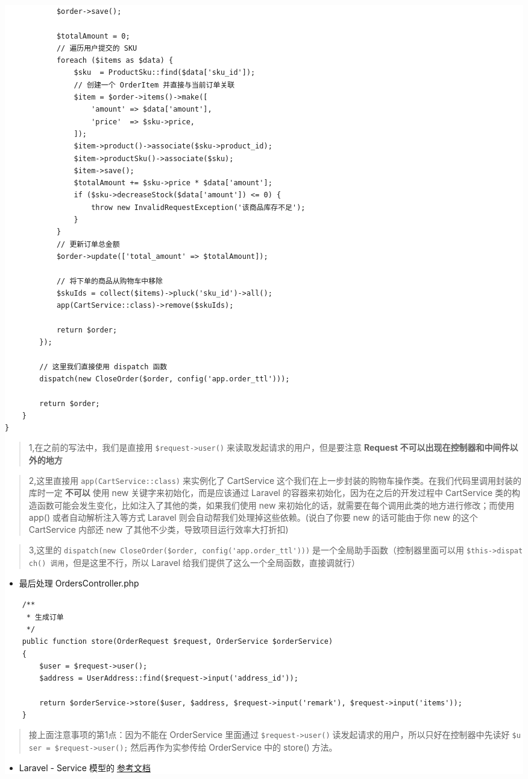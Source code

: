```
            $order->save();

            $totalAmount = 0;
            // 遍历用户提交的 SKU
            foreach ($items as $data) {
                $sku  = ProductSku::find($data['sku_id']);
                // 创建一个 OrderItem 并直接与当前订单关联
                $item = $order->items()->make([
                    'amount' => $data['amount'],
                    'price'  => $sku->price,
                ]);
                $item->product()->associate($sku->product_id);
                $item->productSku()->associate($sku);
                $item->save();
                $totalAmount += $sku->price * $data['amount'];
                if ($sku->decreaseStock($data['amount']) <= 0) {
                    throw new InvalidRequestException('该商品库存不足');
                }
            }
            // 更新订单总金额
            $order->update(['total_amount' => $totalAmount]);

            // 将下单的商品从购物车中移除
            $skuIds = collect($items)->pluck('sku_id')->all();
            app(CartService::class)->remove($skuIds);

            return $order;
        });

        // 这里我们直接使用 dispatch 函数
        dispatch(new CloseOrder($order, config('app.order_ttl')));

        return $order;
    }
}
```
> 1,在之前的写法中，我们是直接用 `$request->user()` 来读取发起请求的用户，但是要注意 **Request 不可以出现在控制器和中间件以外的地方**

> 2,这里直接用 `app(CartService::class)` 来实例化了 CartService 这个我们在上一步封装的购物车操作类。在我们代码里调用封装的库时一定 **不可以** 使用 new 关键字来初始化，而是应该通过 Laravel 的容器来初始化，因为在之后的开发过程中 CartService 类的构造函数可能会发生变化，比如注入了其他的类，如果我们使用 new 来初始化的话，就需要在每个调用此类的地方进行修改；而使用 app() 或者自动解析注入等方式 Laravel 则会自动帮我们处理掉这些依赖。(说白了你要 new 的话可能由于你 new 的这个 CartService 内部还 new 了其他不少类，导致项目运行效率大打折扣)

> 3,这里的 `dispatch(new CloseOrder($order, config('app.order_ttl')))` 是一个全局助手函数（控制器里面可以用 `$this->dispatch() 调用`，但是这里不行，所以 Laravel 给我们提供了这么一个全局函数，直接调就行）

* 最后处理 OrdersController.php
```
    /**
     * 生成订单
     */
    public function store(OrderRequest $request, OrderService $orderService)
    {
        $user = $request->user();
        $address = UserAddress::find($request->input('address_id'));

        return $orderService->store($user, $address, $request->input('remark'), $request->input('items'));
    }
```
> 接上面注意事项的第1点：因为不能在 OrderService 里面通过 `$request->user()` 读发起请求的用户，所以只好在控制器中先读好 `$user = $request->user();` 然后再作为实参传给 OrderService 中的 store() 方法。

* Laravel - Service 模型的 [参考文档](https://oomusou.io/laravel/service/)